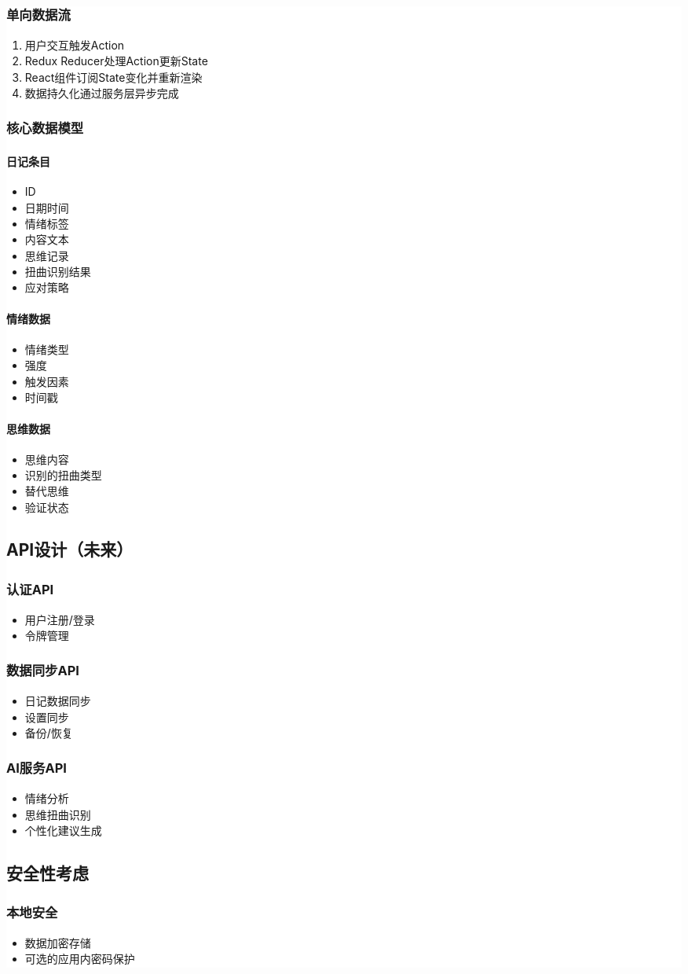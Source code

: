### 单向数据流
1. 用户交互触发Action
2. Redux Reducer处理Action更新State
3. React组件订阅State变化并重新渲染
4. 数据持久化通过服务层异步完成

### 核心数据模型

#### 日记条目
- ID
- 日期时间
- 情绪标签
- 内容文本
- 思维记录
- 扭曲识别结果
- 应对策略

#### 情绪数据
- 情绪类型
- 强度
- 触发因素
- 时间戳

#### 思维数据
- 思维内容
- 识别的扭曲类型
- 替代思维
- 验证状态

## API设计（未来）

### 认证API
- 用户注册/登录
- 令牌管理

### 数据同步API
- 日记数据同步
- 设置同步
- 备份/恢复

### AI服务API
- 情绪分析
- 思维扭曲识别
- 个性化建议生成

## 安全性考虑

### 本地安全
- 数据加密存储
- 可选的应用内密码保护
